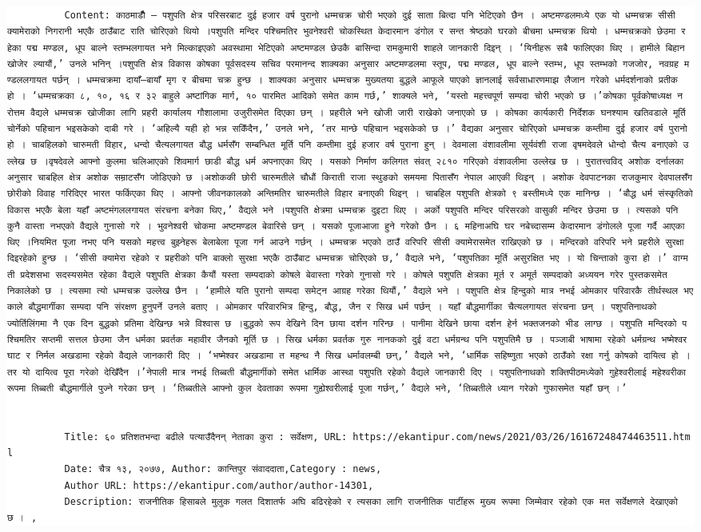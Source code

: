              Content: काठमाडौँ — पशुपति क्षेत्र परिसरबाट दुई हजार वर्ष पुरानो धम्मचक्र चोरी भएको दुई साता बित्दा पनि भेटिएको छैन । अष्टमण्डलमध्ये एक यो धम्मचक्र सीसी क्यामेराको निगरानी भएकै ठाउँबाट राति चोरिएको थियो ।पशुपति मन्दिर पश्चिमतिर भुवनेश्वरी चोकस्थित केदारमान डंगोल र सन्त श्रेष्ठको घरको बीचमा धम्मचक्र थियो । धम्मचक्रको छेउमा रहेका पद्म मण्डल, धूप बाल्ने स्तम्भलगायत भने मिल्काइएको अवस्थामा भेटिएको अष्टमण्डल छेउकै बासिन्दा रामकुमारी शाहले जानकारी दिइन् । ‘यिनीहरू सबै फालिएका थिए । हामीले बिहान खोजेर ल्यायौं,’ उनले भनिन् ।पशुपति क्षेत्र विकास कोषका पूर्वसदस्य सचिव परमानन्द शाक्यका अनुसार अष्टमण्डलमा स्तूप, पद्म मण्डल, धूप बाल्ने स्तम्भ, धूप स्तम्भको गजजोर, नवग्रह मण्डललगायत पर्छन् । धम्मचक्रमा दायाँ–बायाँ मृग र बीचमा चक्र हुन्छ । शाक्यका अनुसार धम्मचक्र मुख्यतया बुद्धले आफूले पाएको ज्ञानलाई सर्वसाधारणमाझ लैजान गरेको धर्मदर्शनाको प्रतीक हो । ‘धम्मचक्रका ८, १०, १६ र ३२ बाहुले अष्टांगिक मार्ग, १० पारमित आदिको समेत काम गर्छ,’ शाक्यले भने, ‘यस्तो महत्त्वपूर्ण सम्पदा चोरी भएको छ ।’कोषका पूर्वकोषाध्यक्ष नरोत्तम वैद्यले धम्मचक्र खोजीका लागि प्रहरी कार्यालय गौशालामा उजुरीसमेत दिएका छन् । प्रहरीले भने खोजी जारी राखेको जनाएको छ । कोषका कार्यकारी निर्देशक घनश्याम खतिवडाले मूर्ति चोर्नेको पहिचान भइसकेको दाबी गरे । ‘अहिल्यै यही हो भन्न सकिँदैन,’ उनले भने, ‘तर मान्छे पहिचान भइसकेको छ ।’ वैद्यका अनुसार चोरिएको धम्मचक्र कम्तीमा दुई हजार वर्ष पुरानो हो । चाबहिलको चारुमती विहार, धन्दो चैत्यलगायत बौद्ध धर्मसँग सम्बन्धित मूर्ति पनि कम्तीमा दुई हजार वर्ष पुराना हुन् । देवमाला वंशावलीमा सूर्यवंशी राजा वृषमदेवले धोन्दो चैत्य बनाएको उल्लेख छ ।वृषदेवले आफ्नो कुलमा चलिआएको शिवमार्ग छाडी बौद्ध धर्म अपनाएका थिए । यसको निर्माण कलिगत संवत् २८१० गरिएको वंशावलीमा उल्लेख छ । पुरातत्त्वविद् अशोक दर्नालका अनुसार चाबहिल क्षेत्र अशोक सम्राटसँग जोडिएको छ ।अशोककी छोरी चारुमतीले चौधौं किराती राजा स्थुङको समयमा पितासँग नेपाल आएकी थिइन् । अशोक देवपाटनका राजकुमार देवपालसँग छोरीको विवाह गरिदिएर भारत फर्किएका थिए । आफ्नो जीवनकालको अन्तिमतिर चारुमतीले विहार बनाएकी थिइन् । चाबहिल पशुपति क्षेत्रको ९ बस्तीमध्ये एक मानिन्छ । ‘बौद्ध धर्म संस्कृतिको विकास भएकै बेला यहाँ अष्टमंगललगायत संरचना बनेका थिए,’ वैद्यले भने ।पशुपति क्षेत्रमा धम्मचक्र दुइटा थिए । अर्को पशुपति मन्दिर परिसरको वासुकी मन्दिर छेउमा छ । त्यसको पनि कुनै वास्ता नभएको वैद्यले गुनासो गरे । भुवनेश्वरी चोकमा अष्टमण्डल बेवारिसे छन् । यसको पूजाआजा हुने गरेको छैन । ६ महिनाअघि घर नबेच्दासम्म केदारमान डंगोलले पूजा गर्दै आएका थिए ।नियमित पूजा नभए पनि यसको महत्त्व बुझ्नेहरू बेलाबेला पूजा गर्न आउने गर्छन् । धम्मचक्र भएको ठाउँ वरिपरि सीसी क्यामेरासमेत राखिएको छ । मन्दिरको वरिपरि भने प्रहरीले सुरक्षा दिइरहेको हुन्छ । ‘सीसी क्यामेरा रहेको र प्रहरीको पनि बाक्लो सुरक्षा भएकै ठाउँबाट धम्मचक्र चोरिएको छ,’ वैद्यले भने, ‘पशुपतिका मूर्ति असुरक्षित भए । यो चिन्ताको कुरा हो ।’ वाग्मती प्रदेशसभा सदस्यसमेत रहेका वैद्यले पशुपति क्षेत्रका कैयौं यस्ता सम्पदाको कोषले बेवास्ता गरेको गुनासो गरे । कोषले पशुपति क्षेत्रका मूर्त र अमूर्त सम्पदाको अध्ययन गरेर पुस्तकसमेत निकालेको छ । त्यसमा त्यो धम्मचक्र उल्लेख छैन । ‘हामीले यति पुरानो सम्पदा समेट्न आग्रह गरेका थियौं,’ वैद्यले भने । पशुपति क्षेत्र हिन्दुको मात्र नभई ओमकार परिवारकै तीर्थस्थल भएकाले बौद्धमार्गीका सम्पदा पनि संरक्षण हुनुपर्ने उनले बताए । ओमकार परिवारभित्र हिन्दु, बौद्ध, जैन र सिख धर्म पर्छन् । यहाँ बौद्धमार्गीका चैत्यलगायत संरचना छन् । पशुपतिनाथको ज्योर्तिलिंगमा नै एक दिन बुद्धको प्रतिमा देखिन्छ भन्ने विश्वास छ ।बुद्धको रूप देखिने दिन छाया दर्शन गरिन्छ । पानीमा देखिने छाया दर्शन हेर्न भक्तजनको भीड लाग्छ । पशुपति मन्दिरको पश्चिमतिर सप्तमी सत्तल छेउमा जैन धर्मका प्रवर्तक महावीर जैनको मूर्ति छ । सिख धर्मका प्रवर्तक गुरु नानकको दुई वटा धर्मग्रन्थ पनि पशुपतिमै छ । पञ्जाबी भाषामा रहेको धर्मग्रन्थ भष्मेश्वर घाट र निर्मल अखडामा रहेको वैद्यले जानकारी दिए । ‘भष्मेश्वर अखडामा त महन्थ नै सिख धर्मावलम्बी छन्,’ वैद्यले भने, ‘धार्मिक सहिष्णुता भएको ठाउँको रक्षा गर्नु कोषको दायित्व हो । तर यो दायित्व पूरा गरेको देखिँदैन ।’नेपाली मात्र नभई तिब्बती बौद्धमार्गीको समेत धार्मिक आस्था पशुपति रहेको वैद्यले जानकारी दिए । पशुपतिनाथको शक्तिपीठमध्येको गुहेश्वरीलाई महेश्वरीका रूपमा तिब्बती बौद्धमार्गीले पुज्ने गरेका छन् । ‘तिब्बतीले आफ्नो कुल देवताका रूपमा गुह्येश्वरीलाई पूजा गर्छन्,’ वैद्यले भने, ‘तिब्बतीले ध्यान गरेको गुफासमेत यहाँ छन् ।’
                      
    
              Title: ६० प्रतिशतभन्दा बढीले पत्याउँदैनन् नेताका कुरा : सर्वेक्षण, URL: https://ekantipur.com/news/2021/03/26/16167248474463511.html
              Date: चैत्र १३, २०७७, Author: कान्तिपुर संवाददाता,Category : news,
              Author URL: https://ekantipur.com/author/author-14301,
              Description: राजनीतिक हिसाबले मुलुक गलत दिशातर्फ अघि बढिरहेको र त्यसका लागि राजनीतिक पार्टीहरू मुख्य रूपमा जिम्मेवार रहेको एक मत सर्वेक्षणले देखाएको छ । ,